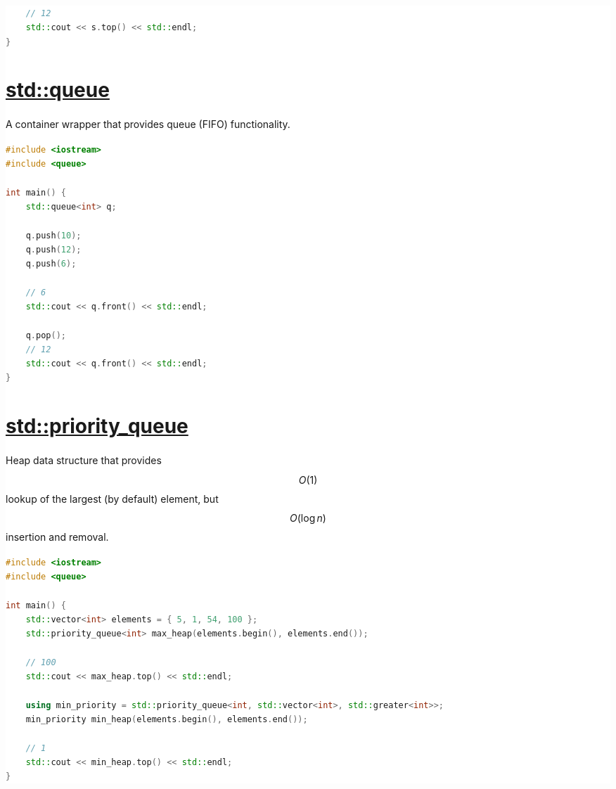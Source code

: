 ```cpp
    // 12
    std::cout << s.top() << std::endl;
}
```

<a name="queue" />

[std::queue](https://en.cppreference.com/w/cpp/container/queue)
=========

A container wrapper that provides queue (FIFO) functionality.

```cpp
#include <iostream>
#include <queue>

int main() {
    std::queue<int> q;
    
    q.push(10);
    q.push(12);
    q.push(6);
    
    // 6
    std::cout << q.front() << std::endl;
    
    q.pop();
    // 12
    std::cout << q.front() << std::endl;
}
```

<a name="priority_queue" />

[std::priority_queue](https://en.cppreference.com/w/cpp/container/priority_queue)
============

Heap data structure that provides $$O(1)$$ lookup of the largest (by default) element, but $$O(\log{n})$$ insertion and removal.

```cpp
#include <iostream>
#include <queue>

int main() {
    std::vector<int> elements = { 5, 1, 54, 100 };
    std::priority_queue<int> max_heap(elements.begin(), elements.end());
    
    // 100
    std::cout << max_heap.top() << std::endl;
    
    using min_priority = std::priority_queue<int, std::vector<int>, std::greater<int>>;
    min_priority min_heap(elements.begin(), elements.end());
    
    // 1
    std::cout << min_heap.top() << std::endl;
}
```